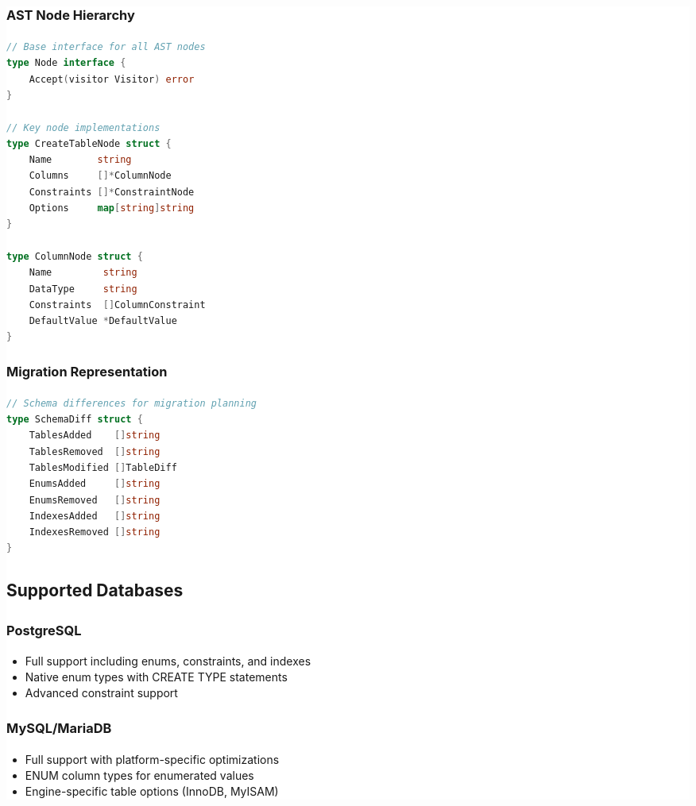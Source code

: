 ### AST Node Hierarchy

```go
// Base interface for all AST nodes
type Node interface {
    Accept(visitor Visitor) error
}

// Key node implementations
type CreateTableNode struct {
    Name        string
    Columns     []*ColumnNode
    Constraints []*ConstraintNode
    Options     map[string]string
}

type ColumnNode struct {
    Name         string
    DataType     string
    Constraints  []ColumnConstraint
    DefaultValue *DefaultValue
}
```

### Migration Representation

```go
// Schema differences for migration planning
type SchemaDiff struct {
    TablesAdded    []string
    TablesRemoved  []string
    TablesModified []TableDiff
    EnumsAdded     []string
    EnumsRemoved   []string
    IndexesAdded   []string
    IndexesRemoved []string
}
```

## Supported Databases

### PostgreSQL
- Full support including enums, constraints, and indexes
- Native enum types with CREATE TYPE statements
- Advanced constraint support

### MySQL/MariaDB
- Full support with platform-specific optimizations
- ENUM column types for enumerated values
- Engine-specific table options (InnoDB, MyISAM)

